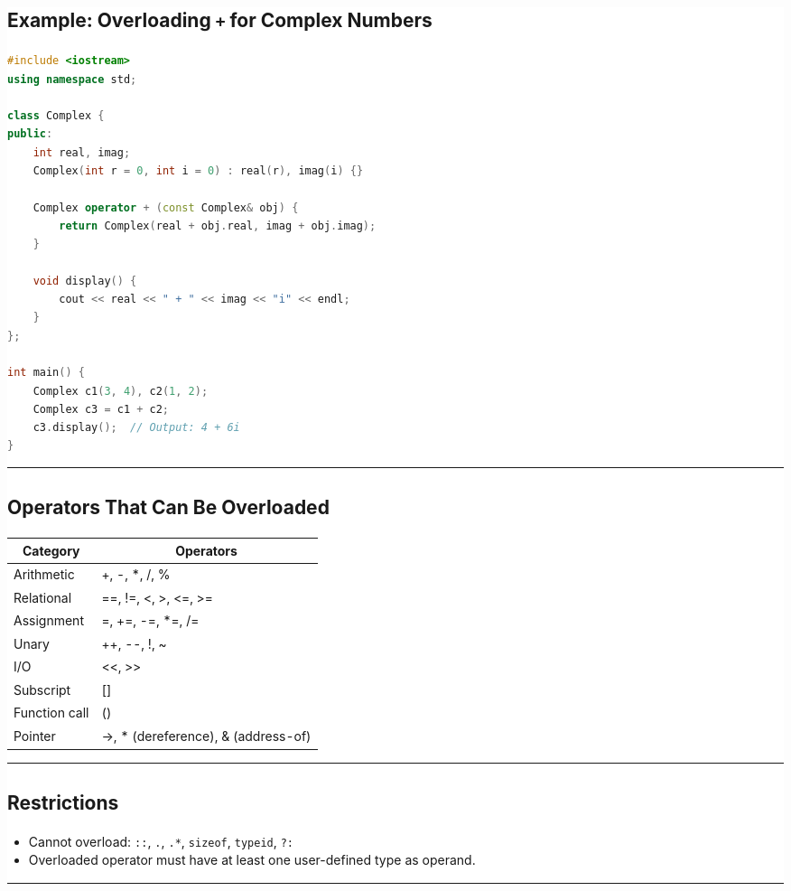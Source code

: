 
## Example: Overloading `+` for Complex Numbers

```cpp
#include <iostream>
using namespace std;

class Complex {
public:
    int real, imag;
    Complex(int r = 0, int i = 0) : real(r), imag(i) {}

    Complex operator + (const Complex& obj) {
        return Complex(real + obj.real, imag + obj.imag);
    }

    void display() {
        cout << real << " + " << imag << "i" << endl;
    }
};

int main() {
    Complex c1(3, 4), c2(1, 2);
    Complex c3 = c1 + c2;
    c3.display();  // Output: 4 + 6i
}
```

---

## Operators That Can Be Overloaded

| Category     | Operators                                |
|--------------|------------------------------------------|
| Arithmetic   | +, -, *, /, %                            |
| Relational   | ==, !=, <, >, <=, >=                     |
| Assignment   | =, +=, -=, *=, /=                        |
| Unary        | ++, --, !, ~                             |
| I/O          | <<, >>                                   |
| Subscript    | []                                       |
| Function call| ()                                       |
| Pointer      | ->, * (dereference), & (address-of)      |

---

## Restrictions
- Cannot overload: `::`, `.`, `.*`, `sizeof`, `typeid`, `?:`
- Overloaded operator must have at least one user-defined type as operand.

---